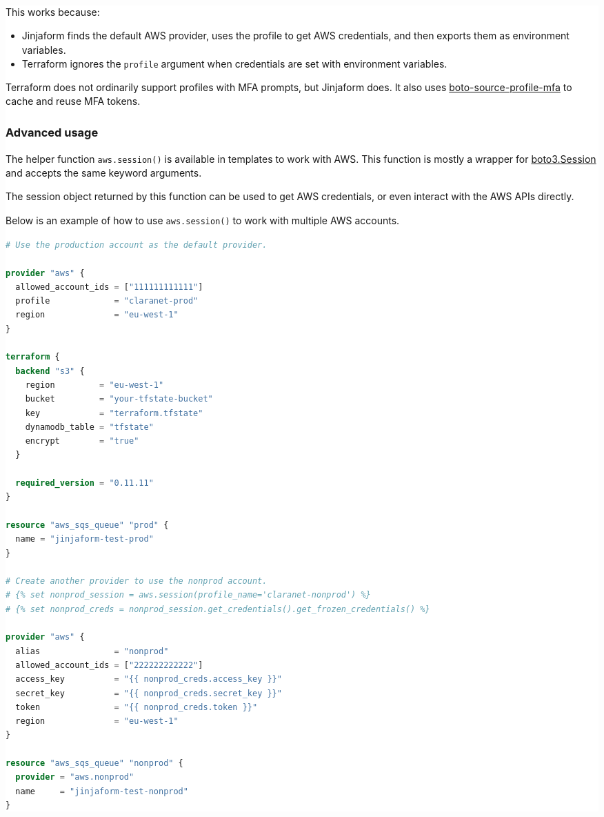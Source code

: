 This works because:

* Jinjaform finds the default AWS provider, uses the profile to get AWS credentials, and then exports them as environment variables.
* Terraform ignores the `profile` argument when credentials are set with environment variables.

Terraform does not ordinarily support profiles with MFA prompts, but Jinjaform does. It also uses [boto-source-profile-mfa](https://github.com/claranet/boto-source-profile-mfa) to cache and reuse MFA tokens.

### Advanced usage

The helper function `aws.session()` is available in templates to work with AWS. This function is mostly a wrapper for [boto3.Session](https://boto3.amazonaws.com/v1/documentation/api/latest/reference/core/session.html) and accepts the same keyword arguments.

The session object returned by this function can be used to get AWS credentials, or even interact with the AWS APIs directly.

Below is an example of how to use `aws.session()` to work with multiple AWS accounts.

```tf
# Use the production account as the default provider.

provider "aws" {
  allowed_account_ids = ["111111111111"]
  profile             = "claranet-prod"
  region              = "eu-west-1"
}

terraform {
  backend "s3" {
    region         = "eu-west-1"
    bucket         = "your-tfstate-bucket"
    key            = "terraform.tfstate"
    dynamodb_table = "tfstate"
    encrypt        = "true"
  }

  required_version = "0.11.11"
}

resource "aws_sqs_queue" "prod" {
  name = "jinjaform-test-prod"
}

# Create another provider to use the nonprod account.
# {% set nonprod_session = aws.session(profile_name='claranet-nonprod') %}
# {% set nonprod_creds = nonprod_session.get_credentials().get_frozen_credentials() %}

provider "aws" {
  alias               = "nonprod"
  allowed_account_ids = ["222222222222"]
  access_key          = "{{ nonprod_creds.access_key }}"
  secret_key          = "{{ nonprod_creds.secret_key }}"
  token               = "{{ nonprod_creds.token }}"
  region              = "eu-west-1"
}

resource "aws_sqs_queue" "nonprod" {
  provider = "aws.nonprod"
  name     = "jinjaform-test-nonprod"
}
```
